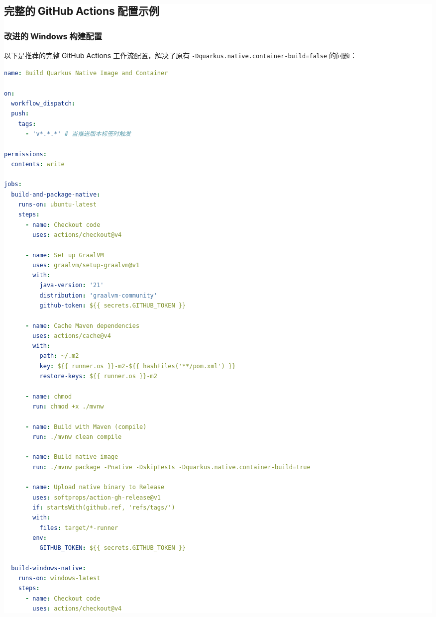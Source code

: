 ```mermaid
```

## 完整的 GitHub Actions 配置示例

### 改进的 Windows 构建配置

以下是推荐的完整 GitHub Actions 工作流配置，解决了原有 `-Dquarkus.native.container-build=false` 的问题：

```yaml
name: Build Quarkus Native Image and Container

on:
  workflow_dispatch:
  push:
    tags:
      - 'v*.*.*' # 当推送版本标签时触发
      
permissions:
  contents: write

jobs:
  build-and-package-native:
    runs-on: ubuntu-latest
    steps:
      - name: Checkout code
        uses: actions/checkout@v4

      - name: Set up GraalVM
        uses: graalvm/setup-graalvm@v1
        with:
          java-version: '21'
          distribution: 'graalvm-community'
          github-token: ${{ secrets.GITHUB_TOKEN }}

      - name: Cache Maven dependencies
        uses: actions/cache@v4
        with:
          path: ~/.m2
          key: ${{ runner.os }}-m2-${{ hashFiles('**/pom.xml') }}
          restore-keys: ${{ runner.os }}-m2

      - name: chmod
        run: chmod +x ./mvnw

      - name: Build with Maven (compile)
        run: ./mvnw clean compile

      - name: Build native image
        run: ./mvnw package -Pnative -DskipTests -Dquarkus.native.container-build=true

      - name: Upload native binary to Release
        uses: softprops/action-gh-release@v1
        if: startsWith(github.ref, 'refs/tags/')
        with:
          files: target/*-runner
        env:
          GITHUB_TOKEN: ${{ secrets.GITHUB_TOKEN }}

  build-windows-native:
    runs-on: windows-latest
    steps:
      - name: Checkout code
        uses: actions/checkout@v4
```